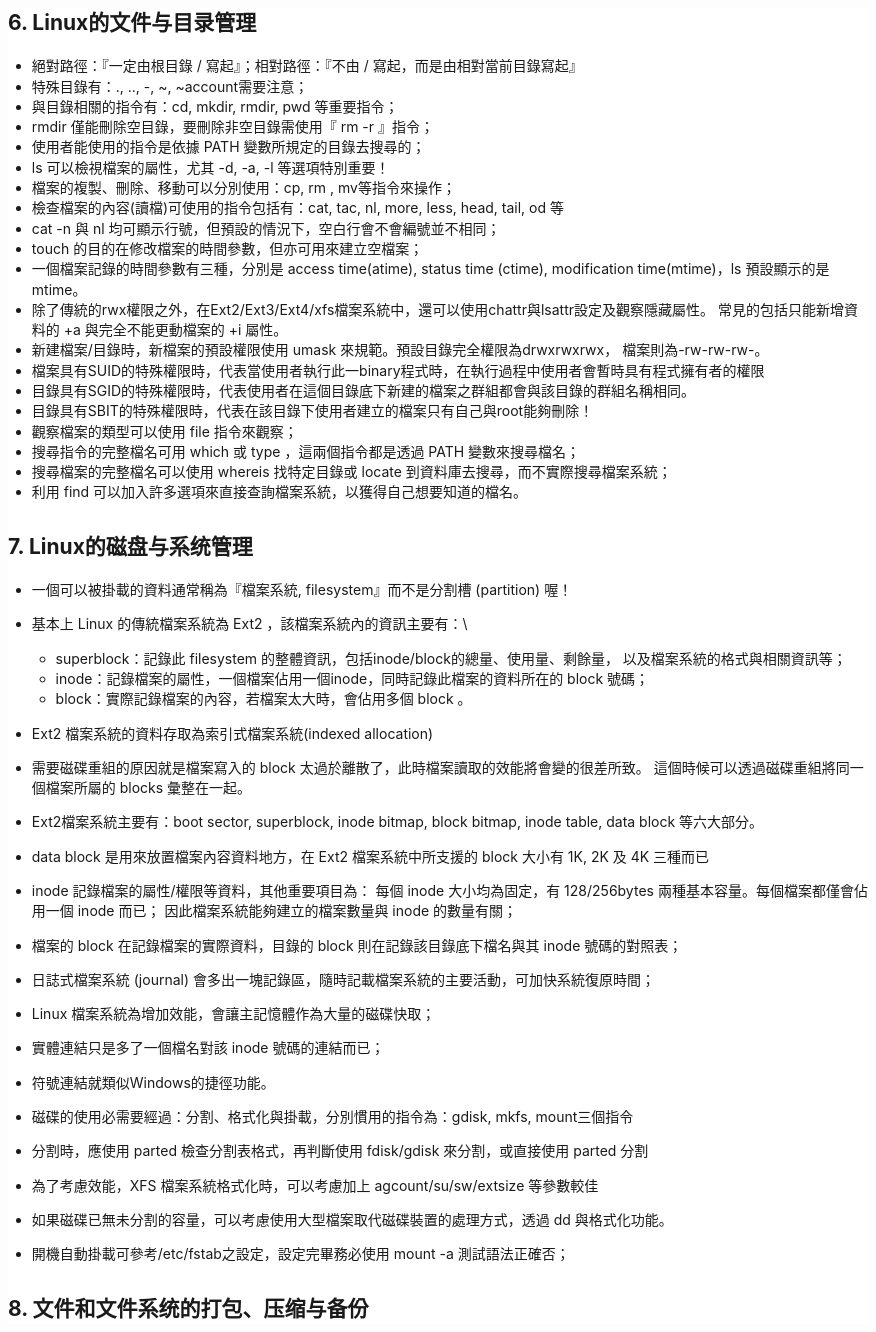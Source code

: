 ## &#x20;6. Linux的文件与目录管理

* 絕對路徑：『一定由根目錄 / 寫起』；相對路徑：『不由 / 寫起，而是由相對當前目錄寫起』
* 特殊目錄有：., .., -, \~, \~account需要注意；
* 與目錄相關的指令有：cd, mkdir, rmdir, pwd 等重要指令；
* rmdir 僅能刪除空目錄，要刪除非空目錄需使用『 rm -r 』指令；
* 使用者能使用的指令是依據 PATH 變數所規定的目錄去搜尋的；
* ls 可以檢視檔案的屬性，尤其 -d, -a, -l 等選項特別重要！
* 檔案的複製、刪除、移動可以分別使用：cp, rm , mv等指令來操作；
* 檢查檔案的內容(讀檔)可使用的指令包括有：cat, tac, nl, more, less, head, tail, od 等
* cat -n 與 nl 均可顯示行號，但預設的情況下，空白行會不會編號並不相同；
* touch 的目的在修改檔案的時間參數，但亦可用來建立空檔案；
* 一個檔案記錄的時間參數有三種，分別是 access time(atime), status time (ctime), modification time(mtime)，ls 預設顯示的是 mtime。
* 除了傳統的rwx權限之外，在Ext2/Ext3/Ext4/xfs檔案系統中，還可以使用chattr與lsattr設定及觀察隱藏屬性。 常見的包括只能新增資料的 +a 與完全不能更動檔案的 +i 屬性。
* 新建檔案/目錄時，新檔案的預設權限使用 umask 來規範。預設目錄完全權限為drwxrwxrwx， 檔案則為-rw-rw-rw-。
* 檔案具有SUID的特殊權限時，代表當使用者執行此一binary程式時，在執行過程中使用者會暫時具有程式擁有者的權限
* 目錄具有SGID的特殊權限時，代表使用者在這個目錄底下新建的檔案之群組都會與該目錄的群組名稱相同。
* 目錄具有SBIT的特殊權限時，代表在該目錄下使用者建立的檔案只有自己與root能夠刪除！
* 觀察檔案的類型可以使用 file 指令來觀察；
* 搜尋指令的完整檔名可用 which 或 type ，這兩個指令都是透過 PATH 變數來搜尋檔名；
* 搜尋檔案的完整檔名可以使用 whereis 找特定目錄或 locate 到資料庫去搜尋，而不實際搜尋檔案系統；
* 利用 find 可以加入許多選項來直接查詢檔案系統，以獲得自己想要知道的檔名。

## 7. Linux的磁盘与系统管理

* 一個可以被掛載的資料通常稱為『檔案系統, filesystem』而不是分割槽 (partition) 喔！
* 基本上 Linux 的傳統檔案系統為 Ext2 ，該檔案系統內的資訊主要有：\

  * superblock：記錄此 filesystem 的整體資訊，包括inode/block的總量、使用量、剩餘量， 以及檔案系統的格式與相關資訊等；
  * inode：記錄檔案的屬性，一個檔案佔用一個inode，同時記錄此檔案的資料所在的 block 號碼；
  * block：實際記錄檔案的內容，若檔案太大時，會佔用多個 block 。
* Ext2 檔案系統的資料存取為索引式檔案系統(indexed allocation)
* 需要磁碟重組的原因就是檔案寫入的 block 太過於離散了，此時檔案讀取的效能將會變的很差所致。 這個時候可以透過磁碟重組將同一個檔案所屬的 blocks 彙整在一起。
* Ext2檔案系統主要有：boot sector, superblock, inode bitmap, block bitmap, inode table, data block 等六大部分。
* data block 是用來放置檔案內容資料地方，在 Ext2 檔案系統中所支援的 block 大小有 1K, 2K 及 4K 三種而已
* inode 記錄檔案的屬性/權限等資料，其他重要項目為： 每個 inode 大小均為固定，有 128/256bytes 兩種基本容量。每個檔案都僅會佔用一個 inode 而已； 因此檔案系統能夠建立的檔案數量與 inode 的數量有關；
* 檔案的 block 在記錄檔案的實際資料，目錄的 block 則在記錄該目錄底下檔名與其 inode 號碼的對照表；
* 日誌式檔案系統 (journal) 會多出一塊記錄區，隨時記載檔案系統的主要活動，可加快系統復原時間；
* Linux 檔案系統為增加效能，會讓主記憶體作為大量的磁碟快取；
* 實體連結只是多了一個檔名對該 inode 號碼的連結而已；
* 符號連結就類似Windows的捷徑功能。
* 磁碟的使用必需要經過：分割、格式化與掛載，分別慣用的指令為：gdisk, mkfs, mount三個指令
* 分割時，應使用 parted 檢查分割表格式，再判斷使用 fdisk/gdisk 來分割，或直接使用 parted 分割
* 為了考慮效能，XFS 檔案系統格式化時，可以考慮加上 agcount/su/sw/extsize 等參數較佳
* 如果磁碟已無未分割的容量，可以考慮使用大型檔案取代磁碟裝置的處理方式，透過 dd 與格式化功能。
* 開機自動掛載可參考/etc/fstab之設定，設定完畢務必使用 mount -a 測試語法正確否；

## 8. 文件和文件系统的打包、压缩与备份
